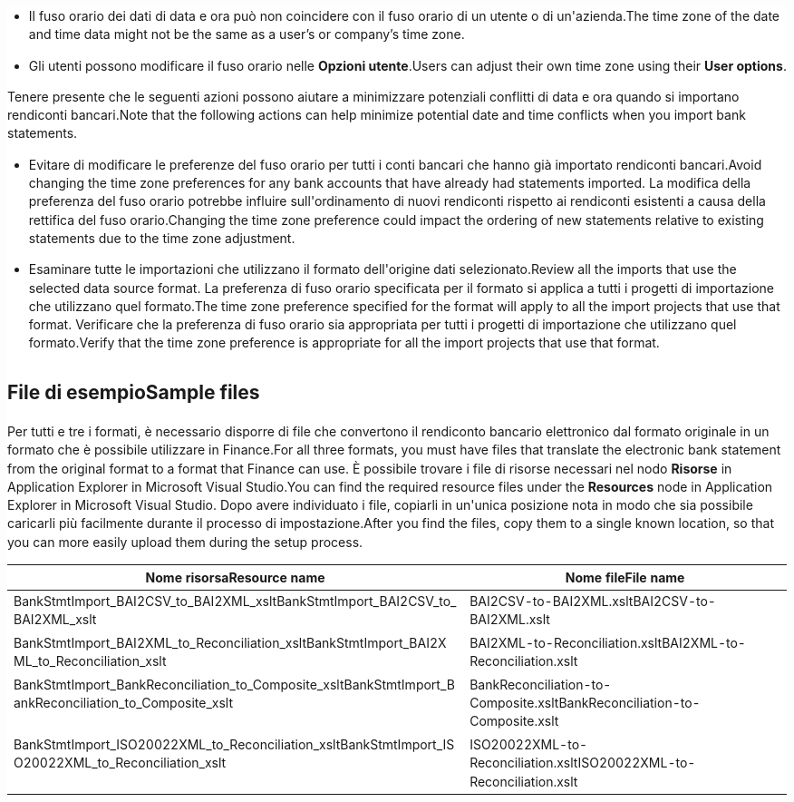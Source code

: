  - <span data-ttu-id="97486-121">Il fuso orario dei dati di data e ora può non coincidere con il fuso orario di un utente o di un'azienda.</span><span class="sxs-lookup"><span data-stu-id="97486-121">The time zone of the date and time data might not be the same as a user’s or company’s time zone.</span></span>
 
 - <span data-ttu-id="97486-122">Gli utenti possono modificare il fuso orario nelle **Opzioni utente**.</span><span class="sxs-lookup"><span data-stu-id="97486-122">Users can adjust their own time zone using their **User options**.</span></span>

<span data-ttu-id="97486-123">Tenere presente che le seguenti azioni possono aiutare a minimizzare potenziali conflitti di data e ora quando si importano rendiconti bancari.</span><span class="sxs-lookup"><span data-stu-id="97486-123">Note that the following actions can help minimize potential date and time conflicts when you import bank statements.</span></span> 

 - <span data-ttu-id="97486-124">Evitare di modificare le preferenze del fuso orario per tutti i conti bancari che hanno già importato rendiconti bancari.</span><span class="sxs-lookup"><span data-stu-id="97486-124">Avoid changing the time zone preferences for any bank accounts that have already had statements imported.</span></span> <span data-ttu-id="97486-125">La modifica della preferenza del fuso orario potrebbe influire sull'ordinamento di nuovi rendiconti rispetto ai rendiconti esistenti a causa della rettifica del fuso orario.</span><span class="sxs-lookup"><span data-stu-id="97486-125">Changing the time zone preference could impact the ordering of new statements relative to existing statements due to the time zone adjustment.</span></span> 
 
 - <span data-ttu-id="97486-126">Esaminare tutte le importazioni che utilizzano il formato dell'origine dati selezionato.</span><span class="sxs-lookup"><span data-stu-id="97486-126">Review all the imports that use the selected data source format.</span></span> <span data-ttu-id="97486-127">La preferenza di fuso orario specificata per il formato si applica a tutti i progetti di importazione che utilizzano quel formato.</span><span class="sxs-lookup"><span data-stu-id="97486-127">The time zone preference specified for the format will apply to all the import projects that use that format.</span></span> <span data-ttu-id="97486-128">Verificare che la preferenza di fuso orario sia appropriata per tutti i progetti di importazione che utilizzano quel formato.</span><span class="sxs-lookup"><span data-stu-id="97486-128">Verify that the time zone preference is appropriate for all the import projects that use that format.</span></span>

## <a name="sample-files"></a><span data-ttu-id="97486-129">File di esempio</span><span class="sxs-lookup"><span data-stu-id="97486-129">Sample files</span></span>
<span data-ttu-id="97486-130">Per tutti e tre i formati, è necessario disporre di file che convertono il rendiconto bancario elettronico dal formato originale in un formato che è possibile utilizzare in Finance.</span><span class="sxs-lookup"><span data-stu-id="97486-130">For all three formats, you must have files that translate the electronic bank statement from the original format to a format that Finance can use.</span></span> <span data-ttu-id="97486-131">È possibile trovare i file di risorse necessari nel nodo **Risorse** in Application Explorer in Microsoft Visual Studio.</span><span class="sxs-lookup"><span data-stu-id="97486-131">You can find the required resource files under the **Resources** node in Application Explorer in Microsoft Visual Studio.</span></span> <span data-ttu-id="97486-132">Dopo avere individuato i file, copiarli in un'unica posizione nota in modo che sia possibile caricarli più facilmente durante il processo di impostazione.</span><span class="sxs-lookup"><span data-stu-id="97486-132">After you find the files, copy them to a single known location, so that you can more easily upload them during the setup process.</span></span>

| <span data-ttu-id="97486-133">Nome risorsa</span><span class="sxs-lookup"><span data-stu-id="97486-133">Resource name</span></span>                                           | <span data-ttu-id="97486-134">Nome file</span><span class="sxs-lookup"><span data-stu-id="97486-134">File name</span></span>                            |
|---------------------------------------------------------|--------------------------------------|
| <span data-ttu-id="97486-135">BankStmtImport\_BAI2CSV\_to\_BAI2XML\_xslt</span><span class="sxs-lookup"><span data-stu-id="97486-135">BankStmtImport\_BAI2CSV\_to\_BAI2XML\_xslt</span></span>              | <span data-ttu-id="97486-136">BAI2CSV-to-BAI2XML.xslt</span><span class="sxs-lookup"><span data-stu-id="97486-136">BAI2CSV-to-BAI2XML.xslt</span></span>              |
| <span data-ttu-id="97486-137">BankStmtImport\_BAI2XML\_to\_Reconciliation\_xslt</span><span class="sxs-lookup"><span data-stu-id="97486-137">BankStmtImport\_BAI2XML\_to\_Reconciliation\_xslt</span></span>       | <span data-ttu-id="97486-138">BAI2XML-to-Reconciliation.xslt</span><span class="sxs-lookup"><span data-stu-id="97486-138">BAI2XML-to-Reconciliation.xslt</span></span>       |
| <span data-ttu-id="97486-139">BankStmtImport\_BankReconciliation\_to\_Composite\_xslt</span><span class="sxs-lookup"><span data-stu-id="97486-139">BankStmtImport\_BankReconciliation\_to\_Composite\_xslt</span></span> | <span data-ttu-id="97486-140">BankReconciliation-to-Composite.xslt</span><span class="sxs-lookup"><span data-stu-id="97486-140">BankReconciliation-to-Composite.xslt</span></span> |
| <span data-ttu-id="97486-141">BankStmtImport\_ISO20022XML\_to\_Reconciliation\_xslt</span><span class="sxs-lookup"><span data-stu-id="97486-141">BankStmtImport\_ISO20022XML\_to\_Reconciliation\_xslt</span></span>   | <span data-ttu-id="97486-142">ISO20022XML-to-Reconciliation.xslt</span><span class="sxs-lookup"><span data-stu-id="97486-142">ISO20022XML-to-Reconciliation.xslt</span></span>   |